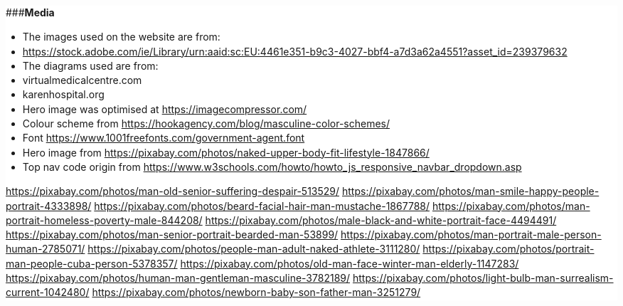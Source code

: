###__Media__

- The images used on the website are from: 
- https://stock.adobe.com/ie/Library/urn:aaid:sc:EU:4461e351-b9c3-4027-bbf4-a7d3a62a4551?asset_id=239379632
- The diagrams used are from:
- virtualmedicalcentre.com
- karenhospital.org
- Hero image was optimised at https://imagecompressor.com/
- Colour scheme from https://hookagency.com/blog/masculine-color-schemes/
- Font https://www.1001freefonts.com/government-agent.font
- Hero image from https://pixabay.com/photos/naked-upper-body-fit-lifestyle-1847866/
- Top nav code origin from https://www.w3schools.com/howto/howto_js_responsive_navbar_dropdown.asp 

https://pixabay.com/photos/man-old-senior-suffering-despair-513529/
https://pixabay.com/photos/man-smile-happy-people-portrait-4333898/
https://pixabay.com/photos/beard-facial-hair-man-mustache-1867788/
https://pixabay.com/photos/man-portrait-homeless-poverty-male-844208/
https://pixabay.com/photos/male-black-and-white-portrait-face-4494491/
https://pixabay.com/photos/man-senior-portrait-bearded-man-53899/
https://pixabay.com/photos/man-portrait-male-person-human-2785071/
https://pixabay.com/photos/people-man-adult-naked-athlete-3111280/
https://pixabay.com/photos/portrait-man-people-cuba-person-5378357/
https://pixabay.com/photos/old-man-face-winter-man-elderly-1147283/
https://pixabay.com/photos/human-man-gentleman-masculine-3782189/
https://pixabay.com/photos/light-bulb-man-surrealism-current-1042480/
https://pixabay.com/photos/newborn-baby-son-father-man-3251279/
